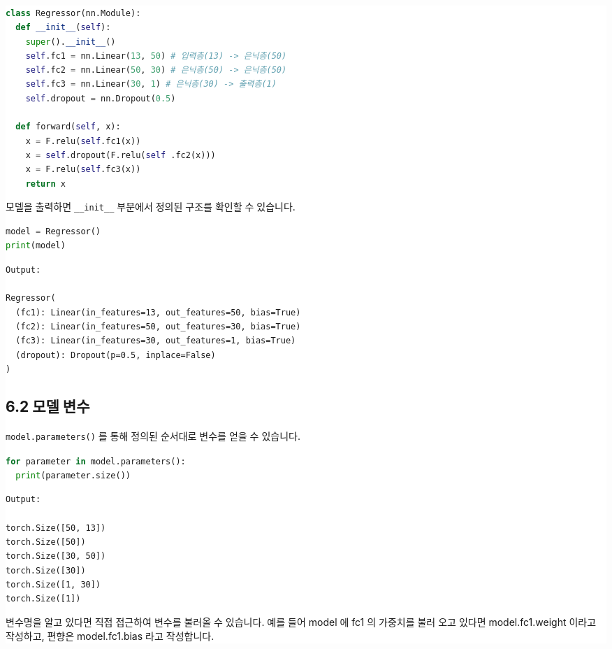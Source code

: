 ```python
class Regressor(nn.Module):
  def __init__(self):
    super().__init__()
    self.fc1 = nn.Linear(13, 50) # 입력층(13) -> 은닉층(50)
    self.fc2 = nn.Linear(50, 30) # 은닉층(50) -> 은닉층(50)
    self.fc3 = nn.Linear(30, 1) # 은닉층(30) -> 출력층(1)
    self.dropout = nn.Dropout(0.5)
  
  def forward(self, x):
    x = F.relu(self.fc1(x))
    x = self.dropout(F.relu(self .fc2(x)))
    x = F.relu(self.fc3(x))
    return x
```

모델을 출력하면 `__init__` 부분에서 정의된 구조를 확인할 수 있습니다.

```python
model = Regressor()
print(model)
```

```
Output:

Regressor(
  (fc1): Linear(in_features=13, out_features=50, bias=True)
  (fc2): Linear(in_features=50, out_features=30, bias=True)
  (fc3): Linear(in_features=30, out_features=1, bias=True)
  (dropout): Dropout(p=0.5, inplace=False)
)
```

## 6.2 모델 변수

`model.parameters()` 를 통해 정의된 순서대로 변수를 얻을 수 있습니다.

```python
for parameter in model.parameters():
  print(parameter.size())
```

```
Output:

torch.Size([50, 13])
torch.Size([50])
torch.Size([30, 50])
torch.Size([30])
torch.Size([1, 30])
torch.Size([1])
```

변수명을 알고 있다면 직접 접근하여 변수를 불러올 수 있습니다. 예를 들어 model 에 fc1 의 가중치를 불러 오고 있다면 model.fc1.weight 이라고 작성하고, 편향은 model.fc1.bias 라고 작성합니다.
